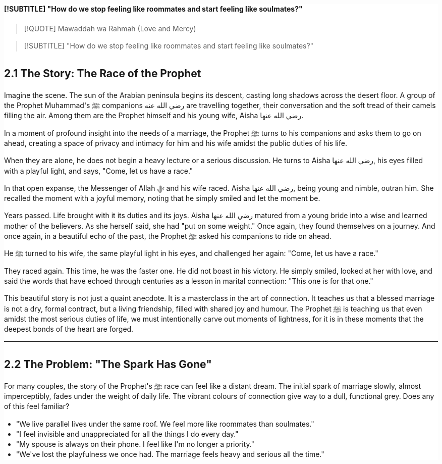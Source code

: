 #### [!SUBTITLE] "How do we stop feeling like roommates and start feeling like soulmates?"

> [!QUOTE] Mawaddah wa Rahmah (Love and Mercy)

> [!SUBTITLE] "How do we stop feeling like roommates and start feeling like soulmates?"

## 2.1 The Story: The Race of the Prophet

Imagine the scene. The sun of the Arabian peninsula begins its descent, casting long shadows across the desert floor. A group of the Prophet Muhammad's ﷺ companions رضي الله عنه are travelling together, their conversation and the soft tread of their camels filling the air. Among them are the Prophet himself and his young wife, Aisha رضي الله عنها.

In a moment of profound insight into the needs of a marriage, the Prophet ﷺ turns to his companions and asks them to go on ahead, creating a space of privacy and intimacy for him and his wife amidst the public duties of his life.

When they are alone, he does not begin a heavy lecture or a serious discussion. He turns to Aisha رضي الله عنها, his eyes filled with a playful light, and says, "Come, let us have a race."

In that open expanse, the Messenger of Allah ﷻ and his wife raced. Aisha رضي الله عنها, being young and nimble, outran him. She recalled the moment with a joyful memory, noting that he simply smiled and let the moment be.

Years passed. Life brought with it its duties and its joys. Aisha رضي الله عنها matured from a young bride into a wise and learned mother of the believers. As she herself said, she had "put on some weight." Once again, they found themselves on a journey. And once again, in a beautiful echo of the past, the Prophet ﷺ asked his companions to ride on ahead.

He ﷺ turned to his wife, the same playful light in his eyes, and challenged her again: "Come, let us have a race."

They raced again. This time, he was the faster one. He did not boast in his victory. He simply smiled, looked at her with love, and said the words that have echoed through centuries as a lesson in marital connection: "This one is for that one."

This beautiful story is not just a quaint anecdote. It is a masterclass in the art of connection. It teaches us that a blessed marriage is not a dry, formal contract, but a living friendship, filled with shared joy and humour. The Prophet ﷺ is teaching us that even amidst the most serious duties of life, we must intentionally carve out moments of lightness, for it is in these moments that the deepest bonds of the heart are forged.

---

## 2.2 The Problem: "The Spark Has Gone"

For many couples, the story of the Prophet's ﷺ race can feel like a distant dream. The initial spark of marriage slowly, almost imperceptibly, fades under the weight of daily life. The vibrant colours of connection give way to a dull, functional grey. Does any of this feel familiar?

- "We live parallel lives under the same roof. We feel more like roommates than soulmates."
- "I feel invisible and unappreciated for all the things I do every day."
- "My spouse is always on their phone. I feel like I'm no longer a priority."
- "We've lost the playfulness we once had. The marriage feels heavy and serious all the time."
